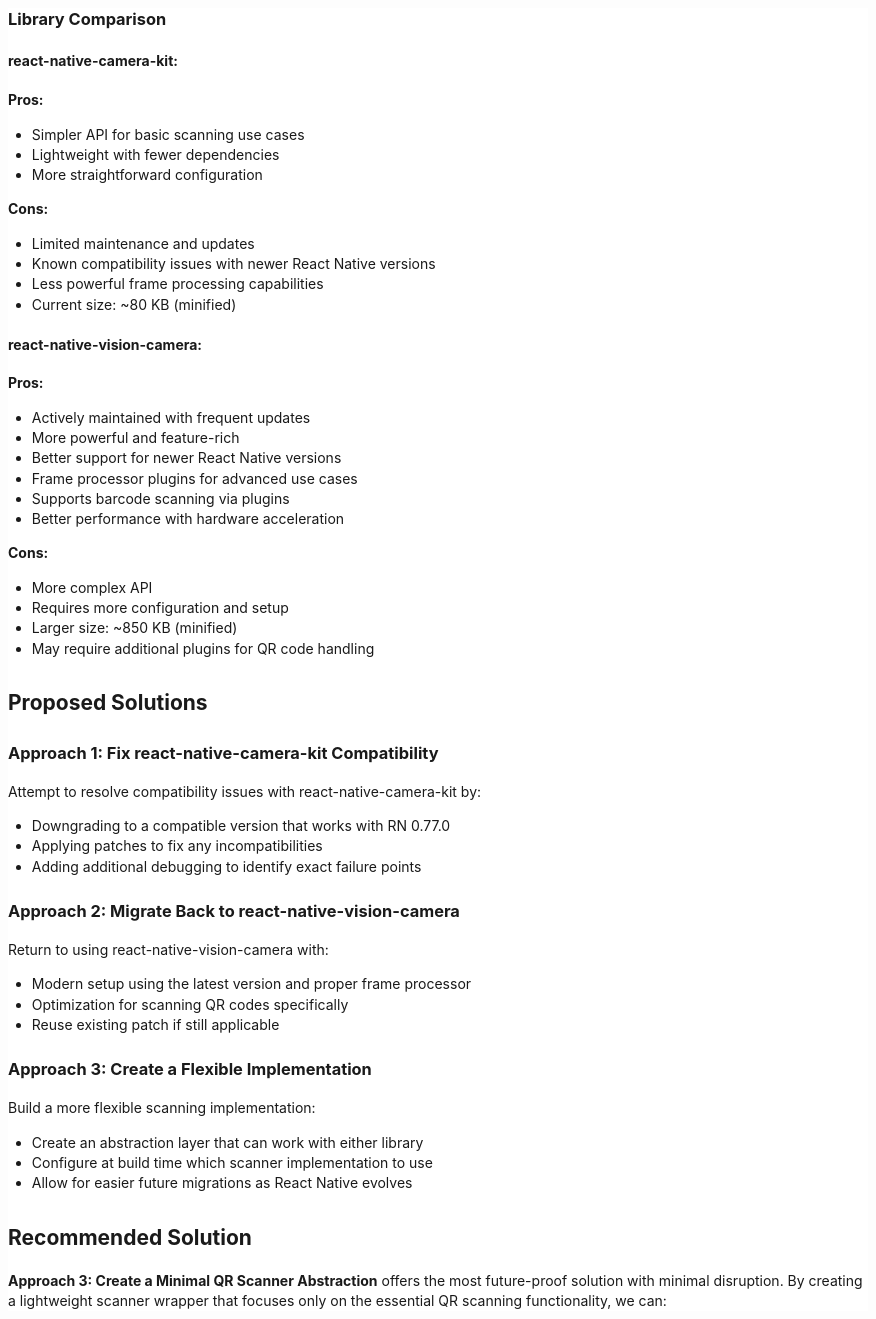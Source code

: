 ### Library Comparison

#### react-native-camera-kit:
**Pros:**
- Simpler API for basic scanning use cases
- Lightweight with fewer dependencies
- More straightforward configuration

**Cons:**
- Limited maintenance and updates
- Known compatibility issues with newer React Native versions
- Less powerful frame processing capabilities
- Current size: ~80 KB (minified)

#### react-native-vision-camera:
**Pros:**
- Actively maintained with frequent updates
- More powerful and feature-rich
- Better support for newer React Native versions
- Frame processor plugins for advanced use cases
- Supports barcode scanning via plugins
- Better performance with hardware acceleration

**Cons:**
- More complex API
- Requires more configuration and setup
- Larger size: ~850 KB (minified)
- May require additional plugins for QR code handling

## Proposed Solutions

### Approach 1: Fix react-native-camera-kit Compatibility
Attempt to resolve compatibility issues with react-native-camera-kit by:
- Downgrading to a compatible version that works with RN 0.77.0
- Applying patches to fix any incompatibilities
- Adding additional debugging to identify exact failure points

### Approach 2: Migrate Back to react-native-vision-camera
Return to using react-native-vision-camera with:
- Modern setup using the latest version and proper frame processor
- Optimization for scanning QR codes specifically
- Reuse existing patch if still applicable

### Approach 3: Create a Flexible Implementation
Build a more flexible scanning implementation:
- Create an abstraction layer that can work with either library
- Configure at build time which scanner implementation to use
- Allow for easier future migrations as React Native evolves

## Recommended Solution
**Approach 3: Create a Minimal QR Scanner Abstraction** offers the most future-proof solution with minimal disruption. By creating a lightweight scanner wrapper that focuses only on the essential QR scanning functionality, we can:
